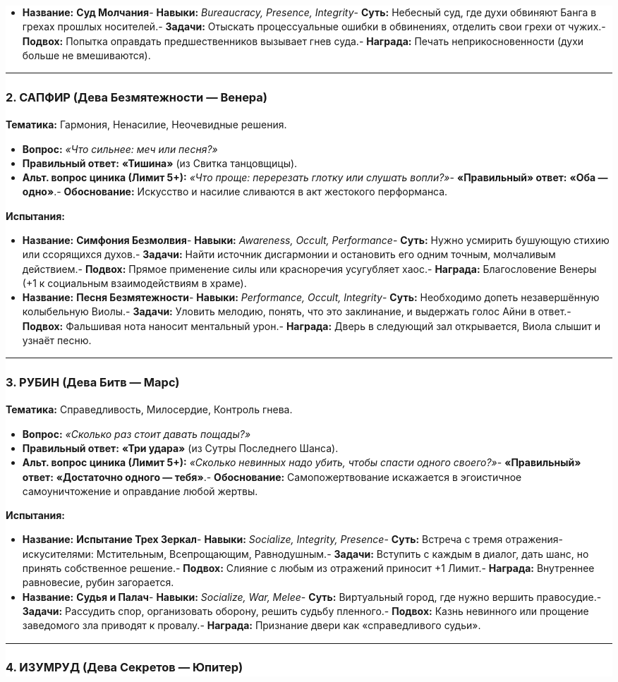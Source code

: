- **Название:** **Суд Молчания**- **Навыки:** _Bureaucracy, Presence, Integrity_- **Суть:** Небесный суд, где духи обвиняют Банга в грехах прошлых носителей.- **Задачи:** Отыскать процессуальные ошибки в обвинениях, отделить свои грехи от чужих.- **Подвох:** Попытка оправдать предшественников вызывает гнев суда.- **Награда:** Печать неприкосновенности (духи больше не вмешиваются).

---

### **2. САПФИР (Дева Безмятежности — Венера)**

**Тематика:** Гармония, Ненасилие, Неочевидные решения.

- **Вопрос:** _«Что сильнее: меч или песня?»_
- **Правильный ответ:** **«Тишина»** (из Свитка танцовщицы).
- **Альт. вопрос циника (Лимит 5+):** _«Что проще: перерезать глотку или слушать вопли?»_- **«Правильный» ответ:** **«Оба — одно»**.- **Обоснование:** Искусство и насилие сливаются в акт жестокого перформанса.

**Испытания:**

- **Название:** **Симфония Безмолвия**- **Навыки:** _Awareness, Occult, Performance_- **Суть:** Нужно усмирить бушующую стихию или ссорящихся духов.- **Задачи:** Найти источник дисгармонии и остановить его одним точным, молчаливым действием.- **Подвох:** Прямое применение силы или красноречия усугубляет хаос.- **Награда:** Благословение Венеры (+1 к социальным взаимодействиям в храме).
- **Название:** **Песня Безмятежности**- **Навыки:** _Performance, Occult, Integrity_- **Суть:** Необходимо допеть незавершённую колыбельную Виолы.- **Задачи:** Уловить мелодию, понять, что это заклинание, и выдержать голос Айни в ответ.- **Подвох:** Фальшивая нота наносит ментальный урон.- **Награда:** Дверь в следующий зал открывается, Виола слышит и узнаёт песню.

---

### **3. РУБИН (Дева Битв — Марс)**

**Тематика:** Справедливость, Милосердие, Контроль гнева.

- **Вопрос:** _«Сколько раз стоит давать пощады?»_
- **Правильный ответ:** **«Три удара»** (из Сутры Последнего Шанса).
- **Альт. вопрос циника (Лимит 5+):** _«Сколько невинных надо убить, чтобы спасти одного своего?»_- **«Правильный» ответ:** **«Достаточно одного — тебя»**.- **Обоснование:** Самопожертвование искажается в эгоистичное самоуничтожение и оправдание любой жертвы.

**Испытания:**

- **Название:** **Испытание Трех Зеркал**- **Навыки:** _Socialize, Integrity, Presence_- **Суть:** Встреча с тремя отражения-искусителями: Мстительным, Всепрощающим, Равнодушным.- **Задачи:** Вступить с каждым в диалог, дать шанс, но принять собственное решение.- **Подвох:** Слияние с любым из отражений приносит +1 Лимит.- **Награда:** Внутреннее равновесие, рубин загорается.
- **Название:** **Судья и Палач**- **Навыки:** _Socialize, War, Melee_- **Суть:** Виртуальный город, где нужно вершить правосудие.- **Задачи:** Рассудить спор, организовать оборону, решить судьбу пленного.- **Подвох:** Казнь невинного или прощение заведомого зла приводят к провалу.- **Награда:** Признание двери как «справедливого судьи».

---

### **4. ИЗУМРУД (Дева Секретов — Юпитер)**
